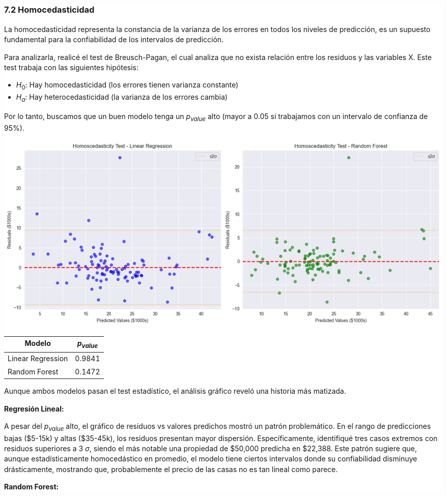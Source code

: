 ### 7.2 Homocedasticidad

La homocedasticidad representa la constancia de la varianza de los errores en todos los niveles de predicción, es un supuesto fundamental para la confiabilidad de los intervalos de predicción.

Para analizarla, realicé el test de Breusch-Pagan, el cual analiza que no exista relación entre los residuos y las variables X. Este test trabaja con las siguientes hipótesis:

* $H_0$: Hay homocedasticidad (los errores tienen varianza constante)
* $H_a$: Hay heterocedasticidad (la varianza de los errores cambia)

Por lo tanto, buscamos que un buen modelo tenga un $p_{value}$ alto (mayor a $0.05$ si trabajamos con un intervalo de confianza de 95%).

![Homocedasticidad](img/homocedasticity.png)

| Modelo            | $p_{value}$ |
|-------------------|-------------|
| Linear Regression | 0.9841      |
| Random Forest     | 0.1472      |

Aunque ambos modelos pasan el test estadístico, el análisis gráfico reveló una historia más matizada.

**Regresión Lineal:**

A pesar del $p_{value}$ alto, el gráfico de residuos vs valores predichos mostró un patrón problemático. En el rango de predicciones bajas (\$5-15k) y altas (\$35-45k), los residuos presentan mayor dispersión. Específicamente, identifiqué tres casos extremos con residuos superiores a 3 $\sigma$, siendo el más notable una propiedad de \$50,000 predicha en $22,388.  Este patrón sugiere que, aunque estadísticamente homocedástico en promedio, el modelo tiene ciertos intervalos donde su confiabilidad disminuye drásticamente, mostrando que, probablemente el precio de las casas no es tan lineal como parece.

**Random Forest:**
